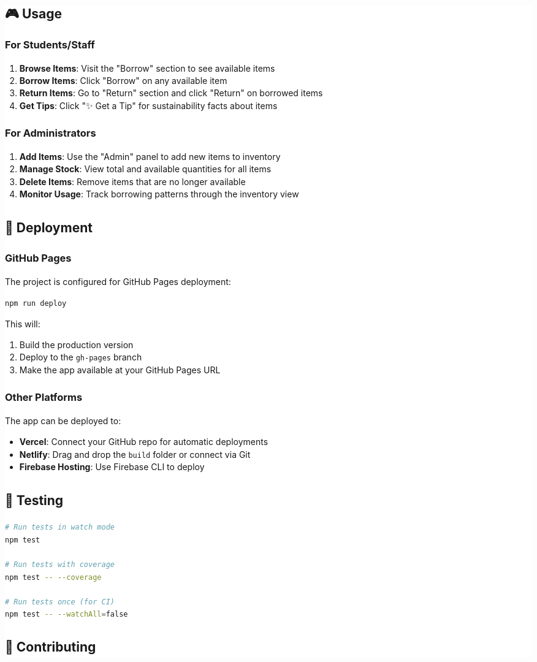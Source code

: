 ## 🎮 Usage

### For Students/Staff

1. **Browse Items**: Visit the "Borrow" section to see available items
2. **Borrow Items**: Click "Borrow" on any available item
3. **Return Items**: Go to "Return" section and click "Return" on borrowed items
4. **Get Tips**: Click "✨ Get a Tip" for sustainability facts about items

### For Administrators

1. **Add Items**: Use the "Admin" panel to add new items to inventory
2. **Manage Stock**: View total and available quantities for all items
3. **Delete Items**: Remove items that are no longer available
4. **Monitor Usage**: Track borrowing patterns through the inventory view

## 🚀 Deployment

### GitHub Pages

The project is configured for GitHub Pages deployment:

```bash
npm run deploy
```

This will:
1. Build the production version
2. Deploy to the `gh-pages` branch
3. Make the app available at your GitHub Pages URL

### Other Platforms

The app can be deployed to:
- **Vercel**: Connect your GitHub repo for automatic deployments
- **Netlify**: Drag and drop the `build` folder or connect via Git
- **Firebase Hosting**: Use Firebase CLI to deploy

## 🧪 Testing

```bash
# Run tests in watch mode
npm test

# Run tests with coverage
npm test -- --coverage

# Run tests once (for CI)
npm test -- --watchAll=false
```

## 🤝 Contributing
